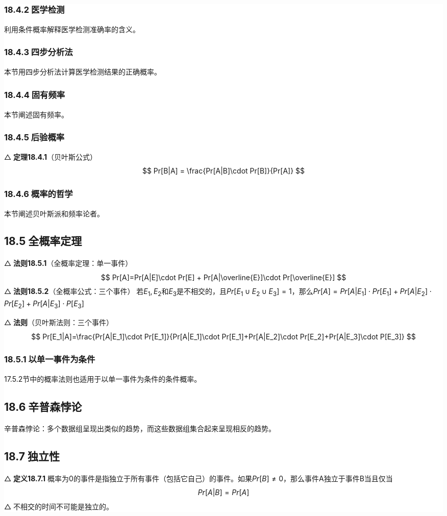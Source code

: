 ### 18.4.2 医学检测

利用条件概率解释医学检测准确率的含义。

### 18.4.3 四步分析法

本节用四步分析法计算医学检测结果的正确概率。

### 18.4.4 固有频率

本节阐述固有频率。

### 18.4.5 后验概率

$\triangle$ **定理18.4.1**（贝叶斯公式）
$$
Pr[B|A] = \frac{Pr[A|B]\cdot Pr[B]}{Pr[A]}
$$

### 18.4.6 概率的哲学

本节阐述贝叶斯派和频率论者。

## 18.5 全概率定理

$\triangle$ **法则18.5.1**（全概率定理：单一事件）
$$
Pr[A]=Pr[A|E]\cdot Pr[E] + Pr[A|\overline{E}]\cdot Pr[\overline{E}]
$$
$\triangle$ **法则18.5.2**（全概率公式：三个事件） 若$E_1,E_2$和$E_3$是不相交的，且$Pr[E_1\cup E_2\cup E_3]=1$，那么$Pr[A]=Pr[A|E_1]\cdot Pr[E_1]+Pr[A|E_2]\cdot Pr[E_2]+Pr[A|E_3]\cdot P[E_3]$

$\triangle$ **法则**（贝叶斯法则：三个事件）
$$
Pr[E_1|A]=\frac{Pr[A|E_1]\cdot Pr[E_1]}{Pr[A|E_1]\cdot Pr[E_1]+Pr[A|E_2]\cdot Pr[E_2]+Pr[A|E_3]\cdot P[E_3]}
$$

### 18.5.1 以单一事件为条件

17.5.2节中的概率法则也适用于以单一事件为条件的条件概率。

## 18.6 辛普森悖论

辛普森悖论：多个数据组呈现出类似的趋势，而这些数据组集合起来呈现相反的趋势。

## 18.7 独立性

$\triangle$ **定义18.7.1** 概率为0的事件是指独立于所有事件（包括它自己）的事件。如果$Pr[B]\neq0$，那么事件A独立于事件B当且仅当
$$
Pr[A|B]=Pr[A]
$$
$\triangle$ 不相交的时间不可能是独立的。
